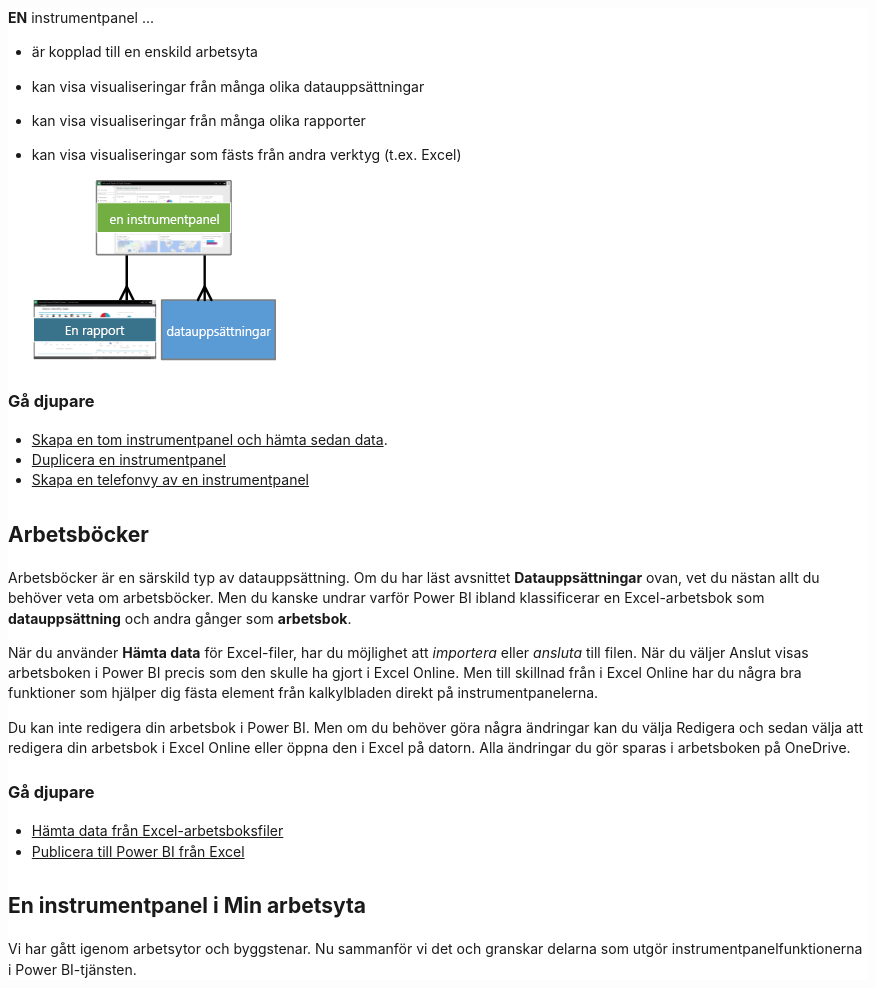 **EN** instrumentpanel ...

* är kopplad till en enskild arbetsyta
* kan visa visualiseringar från många olika datauppsättningar
* kan visa visualiseringar från många olika rapporter
* kan visa visualiseringar som fästs från andra verktyg (t.ex. Excel)

  ![Markerad instrumentpanel](media/service-basic-concepts/drawing1.png)

### <a name="dig-deeper"></a>Gå djupare
* [Skapa en tom instrumentpanel och hämta sedan data](create-reports/service-dashboard-create.md).
* [Duplicera en instrumentpanel](create-reports/service-dashboard-copy.md)
* [Skapa en telefonvy av en instrumentpanel](create-reports/service-create-dashboard-mobile-phone-view.md)


## <a name="workbooks"></a>Arbetsböcker
Arbetsböcker är en särskild typ av datauppsättning. Om du har läst avsnittet **Datauppsättningar** ovan, vet du nästan allt du behöver veta om arbetsböcker. Men du kanske undrar varför Power BI ibland klassificerar en Excel-arbetsbok som **datauppsättning** och andra gånger som **arbetsbok**.

När du använder **Hämta data** för Excel-filer, har du möjlighet att *importera* eller *ansluta* till filen. När du väljer Anslut visas arbetsboken i Power BI precis som den skulle ha gjort i Excel Online. Men till skillnad från i Excel Online har du några bra funktioner som hjälper dig fästa element från kalkylbladen direkt på instrumentpanelerna.

Du kan inte redigera din arbetsbok i Power BI. Men om du behöver göra några ändringar kan du välja Redigera och sedan välja att redigera din arbetsbok i Excel Online eller öppna den i Excel på datorn. Alla ändringar du gör sparas i arbetsboken på OneDrive.

### <a name="dig-deeper"></a>Gå djupare
* [Hämta data från Excel-arbetsboksfiler](connect-data/service-excel-workbook-files.md)
* [Publicera till Power BI från Excel](connect-data/service-publish-from-excel.md)


## <a name="a-dashboard-in-my-workspace"></a>En instrumentpanel i Min arbetsyta
Vi har gått igenom arbetsytor och byggstenar. Nu sammanför vi det och granskar delarna som utgör instrumentpanelfunktionerna i Power BI-tjänsten.
